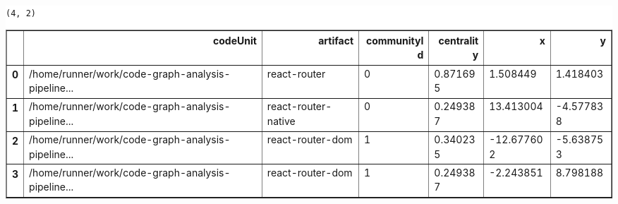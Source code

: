 

    (4, 2)



<div>
<table border="1" class="dataframe">
  <thead>
    <tr style="text-align: right;">
      <th></th>
      <th>codeUnit</th>
      <th>artifact</th>
      <th>communityId</th>
      <th>centrality</th>
      <th>x</th>
      <th>y</th>
    </tr>
  </thead>
  <tbody>
    <tr>
      <th>0</th>
      <td>/home/runner/work/code-graph-analysis-pipeline...</td>
      <td>react-router</td>
      <td>0</td>
      <td>0.871695</td>
      <td>1.508449</td>
      <td>1.418403</td>
    </tr>
    <tr>
      <th>1</th>
      <td>/home/runner/work/code-graph-analysis-pipeline...</td>
      <td>react-router-native</td>
      <td>0</td>
      <td>0.249387</td>
      <td>13.413004</td>
      <td>-4.577838</td>
    </tr>
    <tr>
      <th>2</th>
      <td>/home/runner/work/code-graph-analysis-pipeline...</td>
      <td>react-router-dom</td>
      <td>1</td>
      <td>0.340235</td>
      <td>-12.677602</td>
      <td>-5.638753</td>
    </tr>
    <tr>
      <th>3</th>
      <td>/home/runner/work/code-graph-analysis-pipeline...</td>
      <td>react-router-dom</td>
      <td>1</td>
      <td>0.249387</td>
      <td>-2.243851</td>
      <td>8.798188</td>
    </tr>
  </tbody>
</table>
</div>
